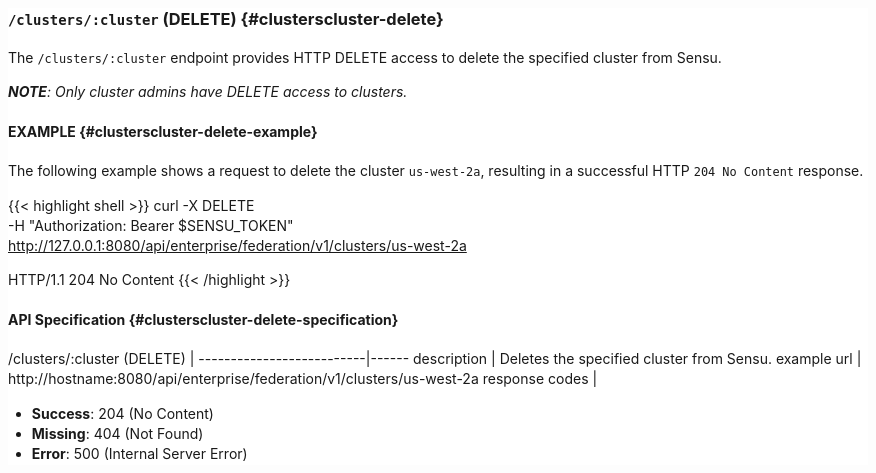 ### `/clusters/:cluster` (DELETE) {#clusterscluster-delete}

The `/clusters/:cluster` endpoint provides HTTP DELETE access to delete the specified cluster from Sensu.

_**NOTE**: Only cluster admins have DELETE access to clusters._

#### EXAMPLE {#clusterscluster-delete-example}

The following example shows a request to delete the cluster `us-west-2a`, resulting in a successful HTTP `204 No Content` response.

{{< highlight shell >}}
curl -X DELETE \
-H "Authorization: Bearer $SENSU_TOKEN" \
http://127.0.0.1:8080/api/enterprise/federation/v1/clusters/us-west-2a

HTTP/1.1 204 No Content
{{< /highlight >}}

#### API Specification {#clusterscluster-delete-specification}

/clusters/:cluster (DELETE) | 
--------------------------|------
description               | Deletes the specified cluster from Sensu.
example url               | http://hostname:8080/api/enterprise/federation/v1/clusters/us-west-2a
response codes            | <ul><li>**Success**: 204 (No Content)</li><li>**Missing**: 404 (Not Found)</li><li>**Error**: 500 (Internal Server Error)</li></ul>


[1]: ../../getting-started/enterprise/
[2]: ../../reference/etcdreplicators#namespace-attribute
